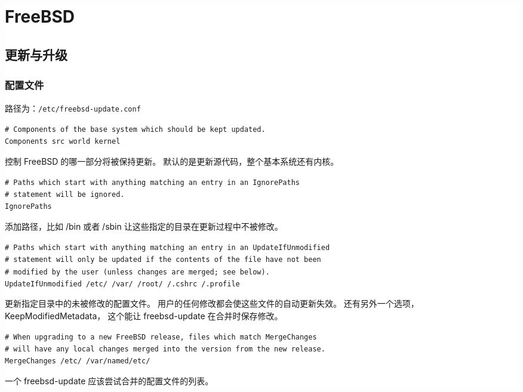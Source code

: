 # FreeBSD

## 更新与升级

### 配置文件

路径为：`/etc/freebsd-update.conf`

    # Components of the base system which should be kept updated.
    Components src world kernel

控制 FreeBSD 的哪一部分将被保持更新。 默认的是更新源代码，整个基本系统还有内核。

    # Paths which start with anything matching an entry in an IgnorePaths
    # statement will be ignored.
    IgnorePaths

添加路径，比如 /bin 或者 /sbin 让这些指定的目录在更新过程中不被修改。

    # Paths which start with anything matching an entry in an UpdateIfUnmodified
    # statement will only be updated if the contents of the file have not been
    # modified by the user (unless changes are merged; see below).
    UpdateIfUnmodified /etc/ /var/ /root/ /.cshrc /.profile

更新指定目录中的未被修改的配置文件。 用户的任何修改都会使这些文件的自动更新失效。 还有另外一个选项， KeepModifiedMetadata， 这个能让 freebsd-update 在合并时保存修改。

    # When upgrading to a new FreeBSD release, files which match MergeChanges
    # will have any local changes merged into the version from the new release.
    MergeChanges /etc/ /var/named/etc/

一个 freebsd-update 应该尝试合并的配置文件的列表。

